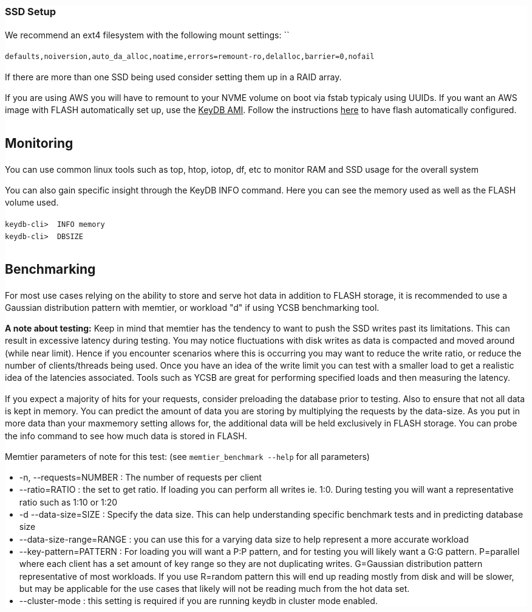 
### SSD Setup

We recommend an ext4 filesystem with the following mount settings: ``
```
defaults,noiversion,auto_da_alloc,noatime,errors=remount-ro,delalloc,barrier=0,nofail
```
If there are more than one SSD being used consider setting them up in a RAID array.

If you are using AWS you will have to remount to your NVME volume on boot via fstab typicaly using UUIDs. If you want an AWS image with FLASH automatically set up, use the [KeyDB AMI](https://aws.amazon.com/marketplace/pp/B086WNHBGJ). Follow the instructions [here](https://docs.keydb.dev/docs/ami/) to have flash automatically configured.

## Monitoring

You can use common linux tools such as top, htop, iotop, df, etc to monitor RAM and SSD usage for the overall system

You can also gain specific insight through the KeyDB INFO command. Here you can see the memory used as well as the FLASH volume used.
```
keydb-cli>  INFO memory
keydb-cli>  DBSIZE
```

## Benchmarking

For most use cases relying on the ability to store and serve hot data in addition to FLASH storage, it is recommended to use a Gaussian distribution pattern with memtier, or workload "d" if using YCSB benchmarking tool.

<b>A note about testing:</b> Keep in mind that memtier has the tendency to want to push the SSD writes past its limitations. This can result in excessive latency during testing. You may notice fluctuations with disk writes as data is compacted and moved around (while near limit). Hence if you encounter scenarios where this is occurring you may want to reduce the write ratio, or reduce the number of clients/threads being used. Once you have an idea of the write limit you can test with a smaller load to get a realistic idea of the latencies associated.
Tools such as YCSB are great for performing specified loads and then measuring the latency.

If you expect a majority of hits for your requests, consider preloading the database prior to testing. Also to ensure that not all data is kept in memory. You can predict the amount of data you are storing by multiplying the requests by the data-size. As you put in more data than your maxmemory setting allows for, the additional data will be held exclusively in FLASH storage. You can probe the info command to see how much data is stored in FLASH.

Memtier parameters of note for this test: (see `memtier_benchmark --help` for all parameters)
* -n, --requests=NUMBER : The number of requests per client
* --ratio=RATIO : the set to get ratio. If loading you can perform all writes ie. 1:0. During testing you will want a representative ratio such as 1:10 or 1:20
* -d  --data-size=SIZE : Specify the data size. This can help understanding specific benchmark tests and in predicting database size
* --data-size-range=RANGE : you can use this for a varying data size to help represent a more accurate workload
* --key-pattern=PATTERN : For loading you will want a P:P pattern, and for testing you will likely want a G:G pattern. P=parallel where each client has a set amount of key range so they are not duplicating writes. G=Gaussian distribution pattern representative of most workloads. If you use R=random pattern this will end up reading mostly from disk and will be slower, but may be applicable for the use cases that likely will not be reading much from the hot data set.
* --cluster-mode : this setting is required if you are running keydb in cluster mode enabled.

